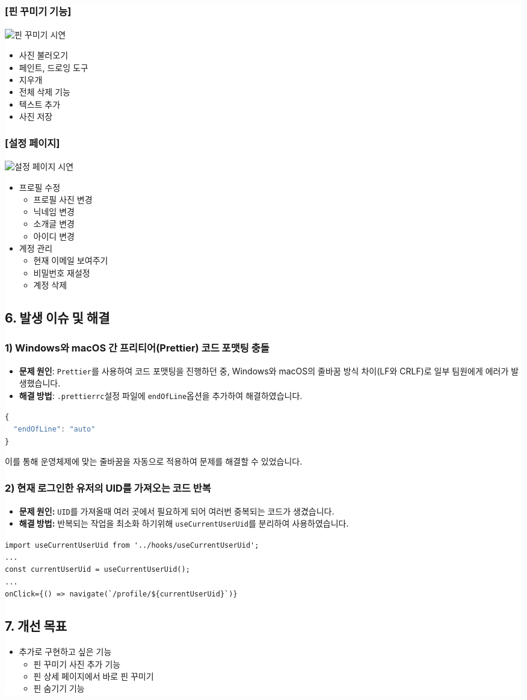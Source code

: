 ### [핀 꾸미기 기능]
![핀 꾸미기 시연](https://github.com/user-attachments/assets/af6107ae-c221-4f23-a8d5-635fd8046b10)

- 사진 불러오기
- 페인트, 드로잉 도구
- 지우개
- 전체 삭제 기능
- 텍스트 추가
- 사진 저장

### [설정 페이지]
![설정 페이지 시연](https://github.com/user-attachments/assets/aad71227-ffb0-4691-942c-07f75dbb5aeb)

- 프로필 수정
    - 프로필 사진 변경
    - 닉네임 변경
    - 소개글 변경
    - 아이디 변경
- 계정 관리
    - 현재 이메일 보여주기
    - 비밀번호 재설정
    - 계정 삭제
 
## 6. 발생 이슈 및 해결
### 1) Windows와 macOS 간 프리티어(Prettier) 코드 포맷팅 충돌

- **문제 원인**: `Prettier`를 사용하여 코드 포맷팅을 진행하던 중, Windows와 macOS의 줄바꿈 방식 차이(LF와 CRLF)로 일부 팀원에게 에러가 발생했습니다.
- **해결 방법**: `.prettierrc`설정 파일에 `endOfLine`옵션을 추가하여 해결하였습니다.

```jsx
{
  "endOfLine": "auto"
}
```

이를 통해 운영체제에 맞는 줄바꿈을 자동으로 적용하여 문제를 해결할 수 있었습니다.

### 2) 현재 로그인한 유저의 UID를 가져오는 코드 반복

- **문제 원인:** `UID`를 가져올때 여러 곳에서 필요하게 되어 여러번 중복되는 코드가 생겼습니다.
- **해결 방법:** 반복되는 작업을 최소화 하기위해 `useCurrentUserUid`를 분리하여 사용하였습니다.

```tsx
import useCurrentUserUid from '../hooks/useCurrentUserUid';
...
const currentUserUid = useCurrentUserUid();
...
onClick={() => navigate(`/profile/${currentUserUid}`)}
```


## 7. 개선 목표
- 추가로 구현하고 싶은 기능
    - 핀 꾸미기 사진 추가 기능
    - 핀 상세 페이지에서 바로 핀 꾸미기
    - 핀 숨기기 기능
